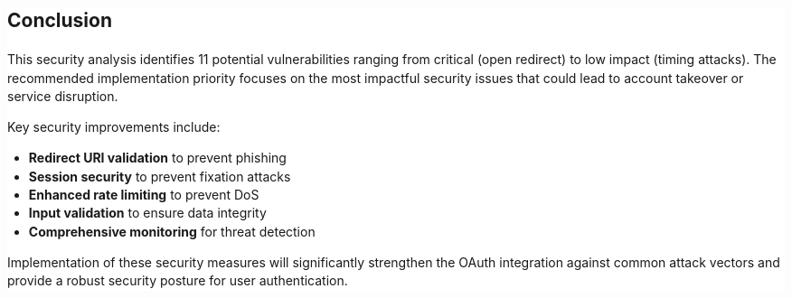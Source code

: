 ## Conclusion

This security analysis identifies 11 potential vulnerabilities ranging from critical (open redirect) to low impact (timing attacks). The recommended implementation priority focuses on the most impactful security issues that could lead to account takeover or service disruption.

Key security improvements include:
- **Redirect URI validation** to prevent phishing
- **Session security** to prevent fixation attacks  
- **Enhanced rate limiting** to prevent DoS
- **Input validation** to ensure data integrity
- **Comprehensive monitoring** for threat detection

Implementation of these security measures will significantly strengthen the OAuth integration against common attack vectors and provide a robust security posture for user authentication.